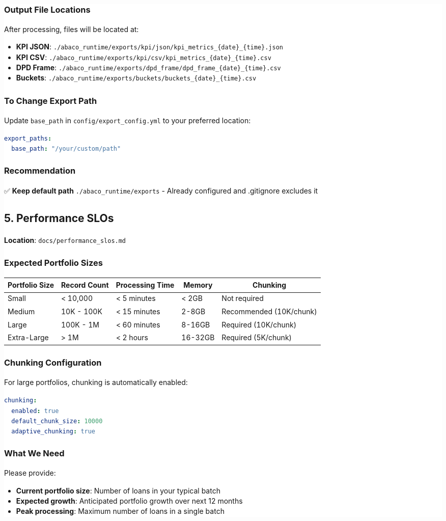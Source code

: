 ### Output File Locations

After processing, files will be located at:
- **KPI JSON**: `./abaco_runtime/exports/kpi/json/kpi_metrics_{date}_{time}.json`
- **KPI CSV**: `./abaco_runtime/exports/kpi/csv/kpi_metrics_{date}_{time}.csv`
- **DPD Frame**: `./abaco_runtime/exports/dpd_frame/dpd_frame_{date}_{time}.csv`
- **Buckets**: `./abaco_runtime/exports/buckets/buckets_{date}_{time}.csv`

### To Change Export Path

Update `base_path` in `config/export_config.yml` to your preferred location:
```yaml
export_paths:
  base_path: "/your/custom/path"
```

### Recommendation

✅ **Keep default path** `./abaco_runtime/exports` - Already configured and .gitignore excludes it

## 5. Performance SLOs

**Location**: `docs/performance_slos.md`

### Expected Portfolio Sizes

| Portfolio Size | Record Count | Processing Time | Memory | Chunking |
|----------------|--------------|-----------------|--------|----------|
| Small | < 10,000 | < 5 minutes | < 2GB | Not required |
| Medium | 10K - 100K | < 15 minutes | 2-8GB | Recommended (10K/chunk) |
| Large | 100K - 1M | < 60 minutes | 8-16GB | Required (10K/chunk) |
| Extra-Large | > 1M | < 2 hours | 16-32GB | Required (5K/chunk) |

### Chunking Configuration

For large portfolios, chunking is automatically enabled:

```yaml
chunking:
  enabled: true
  default_chunk_size: 10000
  adaptive_chunking: true
```

### What We Need

Please provide:
- **Current portfolio size**: Number of loans in your typical batch
- **Expected growth**: Anticipated portfolio growth over next 12 months
- **Peak processing**: Maximum number of loans in a single batch
